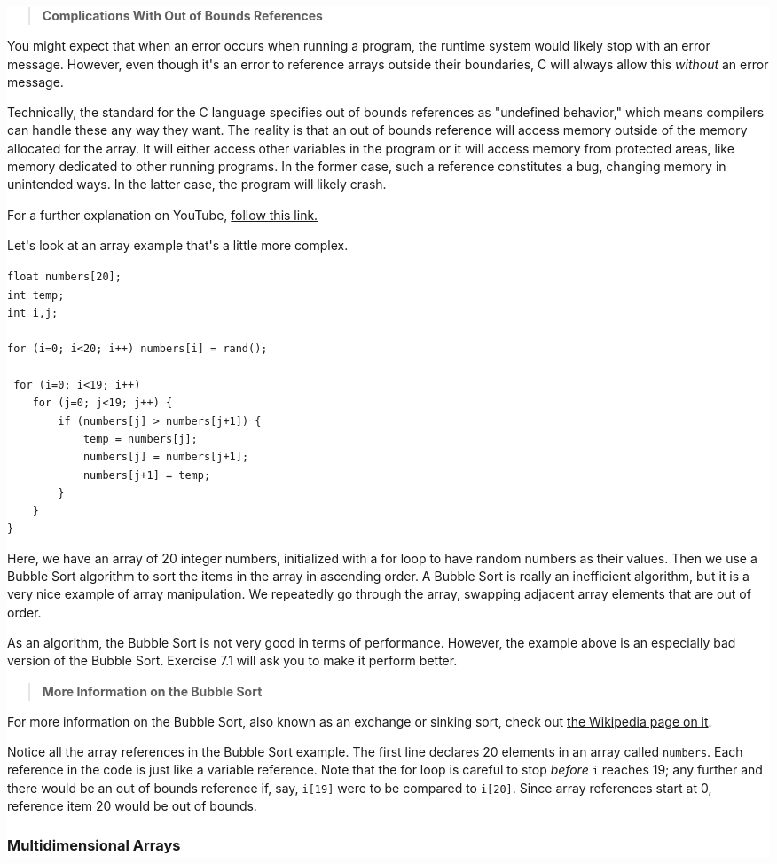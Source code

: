 > **Complications With Out of Bounds References**
> 
You might expect that when an error occurs when running a program, the runtime system would likely stop with an error message.  However, even though it's an error to reference arrays outside their boundaries, C will always allow this *without* an error message.  
> 
Technically, the standard for the C language specifies out of bounds references as "undefined behavior," which means compilers can handle these any way they want.  The reality is that an out of bounds reference will access memory outside of the memory allocated for the array.  It will either access other variables in the program or it will access memory from protected areas, like memory dedicated to other running programs.  In the former case, such a reference constitutes a bug, changing memory in unintended ways.  In the latter case, the program will likely crash. 
>
For a further explanation on YouTube, [follow this link.](https://www.youtube.com/watch?v=ucQI5HpiFrI&t=42m47s)

Let's look at an array example that's a little more complex.  

    float numbers[20];
    int temp;
    int i,j;

    for (i=0; i<20; i++) numbers[i] = rand();

     for (i=0; i<19; i++)	
        for (j=0; j<19; j++) {
            if (numbers[j] > numbers[j+1]) {
                temp = numbers[j];
                numbers[j] = numbers[j+1];
                numbers[j+1] = temp;
            }
        }
    }

Here, we have an array of 20 integer numbers, initialized with a for loop to have random numbers as their values.  Then we use a Bubble Sort algorithm to sort the items in the array in ascending order.  A Bubble Sort is really an inefficient algorithm, but it is a very nice example of array manipulation.  We repeatedly go through the array, swapping adjacent array elements that are out of order. 

As an algorithm, the Bubble Sort is not very good in terms of performance.  However, the example above is an especially bad version of the Bubble Sort.  Exercise 7.1 will ask you to make it perform better.

> **More Information on the Bubble Sort**
> 
For more information on the Bubble Sort, also known as an exchange or sinking sort, check out [the Wikipedia page on it](https://en.wikipedia.org/wiki/Bubble_sort).

Notice all the array references in the Bubble Sort example.  The first line declares 20 elements in an array called `numbers`.  Each reference in the code is just like a variable reference.  Note that the for loop is careful to stop *before* `i` reaches 19; any further and there would be an out of bounds reference if, say, `i[19]` were to be compared to `i[20]`.  Since array references start at 0, reference item 20 would be out of bounds.  

### Multidimensional Arrays ###
